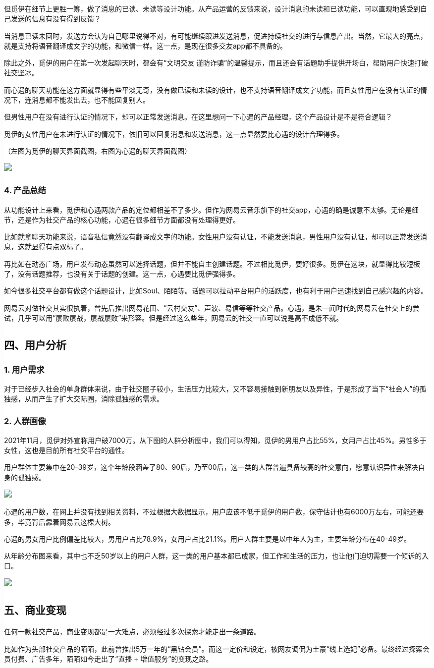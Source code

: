 但觅伊在细节上更胜一筹，做了消息的已读、未读等设计功能。从产品运营的反馈来说，设计消息的未读和已读功能，可以直观地感受到自己发送的信息有没有得到反馈？

当消息已读未回时，发送方会认为自己哪里说得不对，有可能继续跟进发送消息，促进持续社交的进行与信息产出。当然，它最大的亮点，就是支持将语音翻译成文字的功能，和微信一样。这一点，是现在很多交友app都不具备的。

除此之外，觅伊的用户在第一次发起聊天时，都会有“文明交友 谨防诈骗”的温馨提示，而且还会有话题助手提供开场白，帮助用户快速打破社交坚冰。

而心遇的聊天功能在这方面就显得有些平淡无奇，没有做已读和未读的设计，也不支持语音翻译成文字功能，而且女性用户在没有认证的情况下，连消息都不能发出去，也不能回复别人。

但男性用户在没有进行认证的情况下，却可以正常发送消息。在这里想问一下心遇的产品经理，这个产品设计是不是符合逻辑？

觅伊的女性用户在未进行认证的情况下，依旧可以回复消息和发送消息，这一点显然要比心遇的设计合理得多。

（左图为觅伊的聊天界面截图，右图为心遇的聊天界面截图）

![](https://image.woshipm.com/wp-files/2022/09/TPsaaXwFWae9zdc91PE4.jpg)

### 4\. 产品总结

从功能设计上来看，觅伊和心遇两款产品的定位都相差不了多少。但作为网易云音乐旗下的社交app，心遇的确是诚意不太够。无论是细节，还是作为社交产品的核心功能，心遇在很多细节方面都没有处理得更好。

比如就拿聊天功能来说，语音私信竟然没有翻译成文字的功能。女性用户没有认证，不能发送消息，男性用户没有认证，却可以正常发送消息，这就显得有点双标了。

再比如在动态广场，用户发布动态虽然可以选择话题，但并不能自主创建话题。不过相比觅伊，要好很多。觅伊在这块，就显得比较短板了，没有话题推荐，也没有关于话题的创建。这一点，心遇要比觅伊强得多。

如今很多社交平台都有做这个话题设计，比如Soul、陌陌等。话题可以拉动平台用户的活跃度，也有利于用户迅速找到自己感兴趣的内容。

网易云对做社交其实很执着，曾先后推出网易花田、“云村交友”、声波、易信等等社交产品。心遇，是朱一闻时代的网易云在社交上的尝试，几乎可以用“屡败屡战，屡战屡败”来形容。但是经过这么些年，网易云的社交一直可以说是高不成低不就。

## 四、用户分析

### 1\. 用户需求

对于已经步入社会的单身群体来说，由于社交圈子较小，生活压力比较大，又不容易接触到新朋友以及异性，于是形成了当下“社会人”的孤独感，从而产生了扩大交际圈，消除孤独感的需求。

### 2\. 人群画像

2021年11月，觅伊对外宣称用户破7000万。从下图的人群分析图中，我们可以得知，觅伊的男用户占比55%，女用户占比45%。男性多于女性，这也是目前所有社交平台的通性。

用户群体主要集中在20-39岁，这个年龄段涵盖了80、90后，乃至00后，这一类的人群普遍具备较高的社交意向，愿意认识异性来解决自身的孤独感。

![](https://image.woshipm.com/wp-files/2022/09/h0qwZ2UX94XaH74pA9Qy.png)

心遇的用户数，在网上并没有找到相关资料，不过根据大数据显示，用户应该不低于觅伊的用户数，保守估计也有6000万左右，可能还要多，毕竟背后靠着网易云这棵大树。

心遇的男女用户比例偏差比较大，男用户占比78.9%，女用户占比21.1%。用户人群主要是以中年人为主，主要年龄分布在40-49岁。

从年龄分布图来看，其中也不乏50岁以上的用户人群，这一类的用户基本都已成家，但工作和生活的压力，也让他们迫切需要一个倾诉的入口。

![](https://image.woshipm.com/wp-files/2022/09/eO9MOtHQF1kBp1ezJoMQ.png)

## 五、商业变现

任何一款社交产品，商业变现都是一大难点，必须经过多次探索才能走出一条道路。

比如作为头部社交产品的陌陌，此前曾推出5万一年的“黑钻会员”。而这一定价和设定，被网友调侃为土豪“线上选妃”必备。最终经过探索会员付费、广告多年，陌陌如今走出了“直播 + 增值服务”的变现之路。
